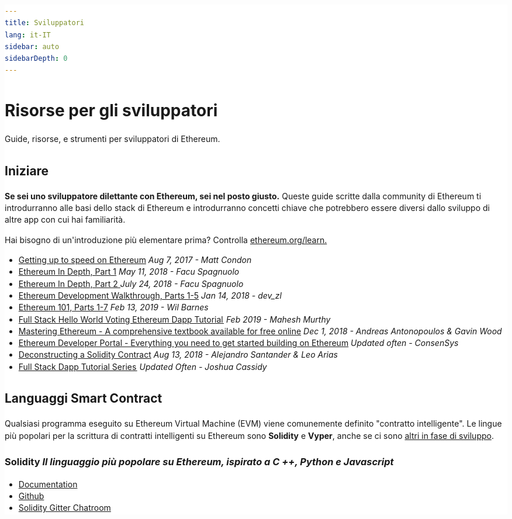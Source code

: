 ```yaml
---
title: Sviluppatori
lang: it-IT
sidebar: auto
sidebarDepth: 0
---
```


# Risorse per gli sviluppatori

<div class="featured">Guide, risorse, e strumenti per sviluppatori di Ethereum.</div>

## Iniziare

**Se sei uno sviluppatore dilettante con Ethereum, sei nel posto giusto.** Queste guide scritte dalla community di Ethereum ti introdurranno alle basi dello stack di Ethereum e introdurranno concetti chiave che potrebbero essere diversi dallo sviluppo di altre app con cui hai familiarità.

Hai bisogno di un'introduzione più elementare prima? Controlla [ethereum.org/learn.](/learn/)


- [Getting up to speed on Ethereum](https://medium.com/@mattcondon/getting-up-to-speed-on-ethereum-63ed28821bbe) *Aug 7, 2017 - Matt Condon*
- [Ethereum In Depth, Part 1](https://blog.openzeppelin.com/ethereum-in-depth-part-1-968981e6f833/) *May 11, 2018 - Facu Spagnuolo*
- [Ethereum In Depth, Part 2 ](https://blog.openzeppelin.com/ethereum-in-depth-part-2-6339cf6bddb9/) *July 24, 2018 - Facu Spagnuolo*
- [Ethereum Development Walkthrough, Parts 1-5](https://hackernoon.com/ethereum-development-walkthrough-part-1-smart-contracts-b3979e6e573e) *Jan 14, 2018 - dev_zl*
- [Ethereum 101, Parts 1-7](https://kauri.io/collection/5bb65f0f4f34080001731dc2/ethereum-101) *Feb 13, 2019 - Wil Barnes*
- [Full Stack Hello World Voting Ethereum Dapp Tutorial ](https://medium.com/@mvmurthy/full-stack-hello-world-voting-ethereum-dapp-tutorial-part-1-40d2d0d807c2) *Feb 2019 - Mahesh Murthy*
- [Mastering Ethereum - A comprehensive textbook available for free online](https://github.com/ethereumbook/ethereumbook) *Dec 1, 2018 - Andreas Antonopoulos & Gavin Wood*
- [Ethereum Developer Portal - Everything you need to get started building on Ethereum](https://ethereum.consensys.net/ethereum-dev-portal) *Updated often - ConsenSys*
- [Deconstructing a Solidity Contract](https://blog.openzeppelin.com/deconstructing-a-solidity-contract-part-i-introduction-832efd2d7737/) *Aug 13, 2018 - Alejandro Santander & Leo Arias*
- [Full Stack Dapp Tutorial Series ](https://kauri.io/collection/5b8e401ee727370001c942e3) *Updated Often - Joshua Cassidy*


## Languaggi Smart Contract

Qualsiasi programma eseguito su Ethereum Virtual Machine (EVM) viene comunemente definito "contratto intelligente". Le lingue più popolari per la scrittura di contratti intelligenti su Ethereum sono **Solidity** e **Vyper**, anche se ci sono [altri in fase di sviluppo](https://github.com/ConsenSys/ethereum-developer-tools-list#smart-contract-languages).

### Solidity *Il linguaggio più popolare su Ethereum, ispirato a C ++, Python e Javascript*
- [Documentation](https://solidity.readthedocs.io)
- [Github](https://github.com/ethereum/solidity/)
- [Solidity Gitter Chatroom](https://gitter.im/ethereum/solidity/)
